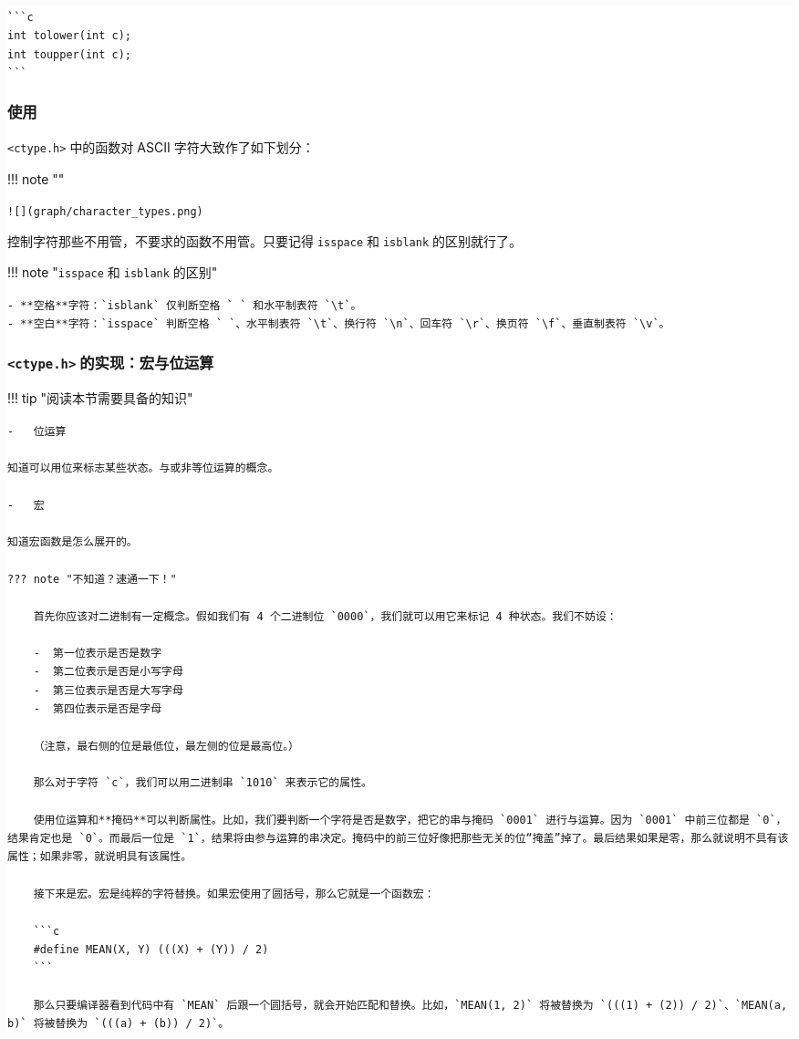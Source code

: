     ```c
    int tolower(int c);
    int toupper(int c);
    ```

### 使用

`<ctype.h>` 中的函数对 ASCII 字符大致作了如下划分：


!!! note ""

    ![](graph/character_types.png)


控制字符那些不用管，不要求的函数不用管。只要记得 `isspace` 和 `isblank` 的区别就行了。


!!! note "`isspace` 和 `isblank` 的区别"

    - **空格**字符：`isblank` 仅判断空格 ` ` 和水平制表符 `\t`。
    - **空白**字符：`isspace` 判断空格 ` `、水平制表符 `\t`、换行符 `\n`、回车符 `\r`、换页符 `\f`、垂直制表符 `\v`。


### `<ctype.h>` 的实现：宏与位运算


!!! tip "阅读本节需要具备的知识"

    -   位运算
    
    知道可以用位来标志某些状态。与或非等位运算的概念。

    -   宏

    知道宏函数是怎么展开的。

    ??? note "不知道？速通一下！"

        首先你应该对二进制有一定概念。假如我们有 4 个二进制位 `0000`，我们就可以用它来标记 4 种状态。我们不妨设：

        -  第一位表示是否是数字
        -  第二位表示是否是小写字母
        -  第三位表示是否是大写字母
        -  第四位表示是否是字母

        （注意，最右侧的位是最低位，最左侧的位是最高位。）

        那么对于字符 `c`，我们可以用二进制串 `1010` 来表示它的属性。
        
        使用位运算和**掩码**可以判断属性。比如，我们要判断一个字符是否是数字，把它的串与掩码 `0001` 进行与运算。因为 `0001` 中前三位都是 `0`，结果肯定也是 `0`。而最后一位是 `1`，结果将由参与运算的串决定。掩码中的前三位好像把那些无关的位“掩盖”掉了。最后结果如果是零，那么就说明不具有该属性；如果非零，就说明具有该属性。

        接下来是宏。宏是纯粹的字符替换。如果宏使用了圆括号，那么它就是一个函数宏：

        ```c
        #define MEAN(X, Y) (((X) + (Y)) / 2)
        ```

        那么只要编译器看到代码中有 `MEAN` 后跟一个圆括号，就会开始匹配和替换。比如，`MEAN(1, 2)` 将被替换为 `(((1) + (2)) / 2)`、`MEAN(a, b)` 将被替换为 `(((a) + (b)) / 2)`。
